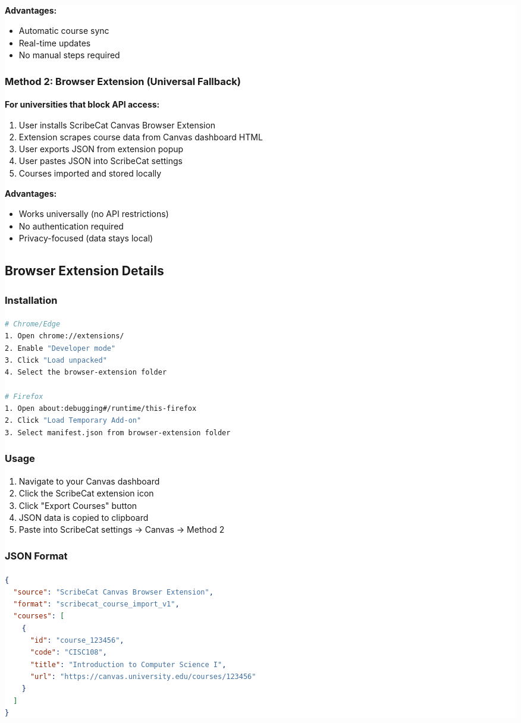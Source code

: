 **Advantages:**
- Automatic course sync
- Real-time updates
- No manual steps required

### Method 2: Browser Extension (Universal Fallback)

**For universities that block API access:**

1. User installs ScribeCat Canvas Browser Extension
2. Extension scrapes course data from Canvas dashboard HTML
3. User exports JSON from extension popup
4. User pastes JSON into ScribeCat settings
5. Courses imported and stored locally

**Advantages:**
- Works universally (no API restrictions)
- No authentication required
- Privacy-focused (data stays local)

## Browser Extension Details

### Installation

```bash
# Chrome/Edge
1. Open chrome://extensions/
2. Enable "Developer mode"
3. Click "Load unpacked"
4. Select the browser-extension folder

# Firefox
1. Open about:debugging#/runtime/this-firefox
2. Click "Load Temporary Add-on"
3. Select manifest.json from browser-extension folder
```

### Usage

1. Navigate to your Canvas dashboard
2. Click the ScribeCat extension icon
3. Click "Export Courses" button
4. JSON data is copied to clipboard
5. Paste into ScribeCat settings → Canvas → Method 2

### JSON Format

```json
{
  "source": "ScribeCat Canvas Browser Extension",
  "format": "scribecat_course_import_v1",
  "courses": [
    {
      "id": "course_123456",
      "code": "CISC108",
      "title": "Introduction to Computer Science I",
      "url": "https://canvas.university.edu/courses/123456"
    }
  ]
}
```

